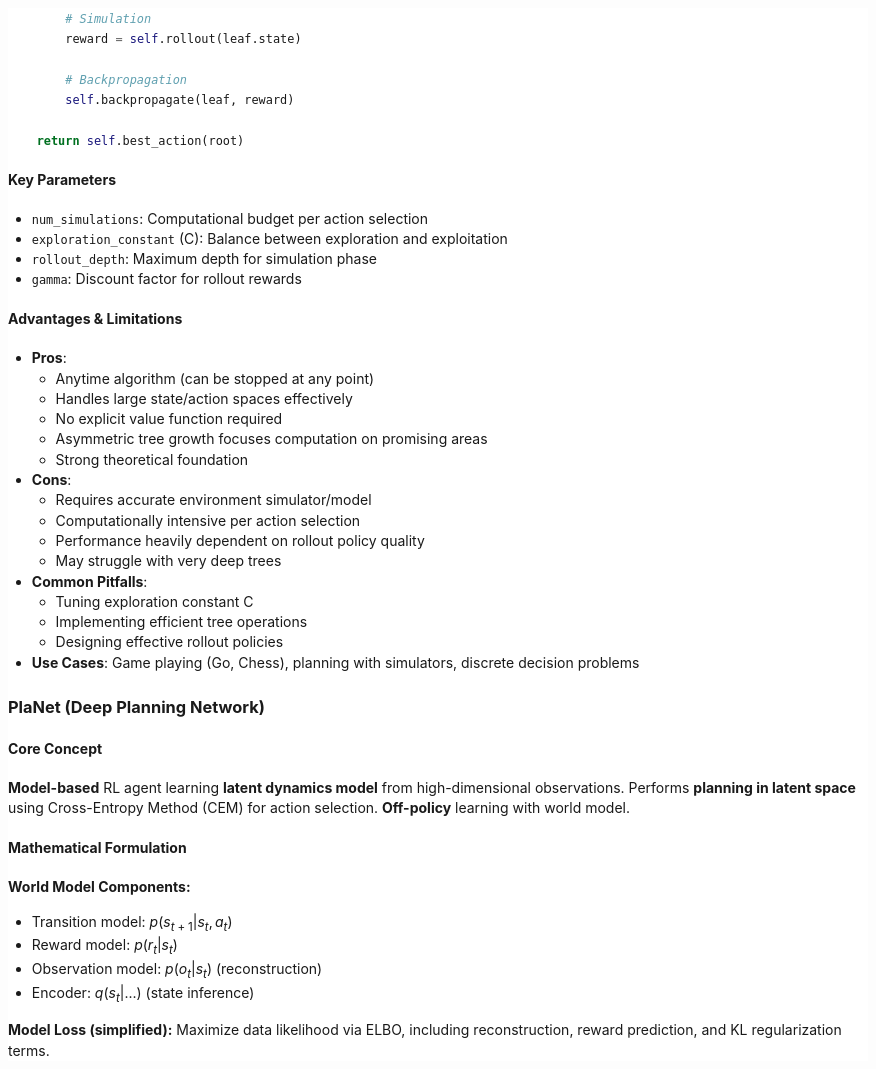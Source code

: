 ```python
        # Simulation
        reward = self.rollout(leaf.state)
        
        # Backpropagation
        self.backpropagate(leaf, reward)
    
    return self.best_action(root)
```

#### Key Parameters
- `num_simulations`: Computational budget per action selection
- `exploration_constant` (C): Balance between exploration and exploitation
- `rollout_depth`: Maximum depth for simulation phase
- `gamma`: Discount factor for rollout rewards

#### Advantages & Limitations
- **Pros**: 
  - Anytime algorithm (can be stopped at any point)
  - Handles large state/action spaces effectively
  - No explicit value function required
  - Asymmetric tree growth focuses computation on promising areas
  - Strong theoretical foundation
- **Cons**: 
  - Requires accurate environment simulator/model
  - Computationally intensive per action selection
  - Performance heavily dependent on rollout policy quality
  - May struggle with very deep trees
- **Common Pitfalls**: 
  - Tuning exploration constant C
  - Implementing efficient tree operations
  - Designing effective rollout policies
- **Use Cases**: Game playing (Go, Chess), planning with simulators, discrete decision problems

### PlaNet (Deep Planning Network)

#### Core Concept
**Model-based** RL agent learning **latent dynamics model** from high-dimensional observations. Performs **planning in latent space** using Cross-Entropy Method (CEM) for action selection. **Off-policy** learning with world model.

#### Mathematical Formulation
**World Model Components:**
- Transition model: $p(s_{t+1}|s_t, a_t)$
- Reward model: $p(r_t|s_t)$
- Observation model: $p(o_t|s_t)$ (reconstruction)
- Encoder: $q(s_t|...)$ (state inference)

**Model Loss (simplified):**
Maximize data likelihood via ELBO, including reconstruction, reward prediction, and KL regularization terms.
